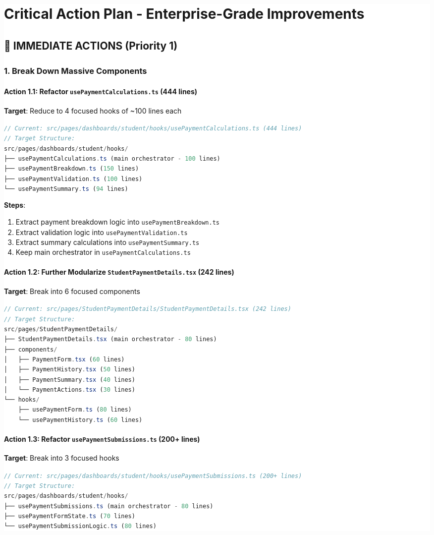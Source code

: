 # Critical Action Plan - Enterprise-Grade Improvements

## 🚨 **IMMEDIATE ACTIONS (Priority 1)**

### 1. **Break Down Massive Components**

#### Action 1.1: Refactor `usePaymentCalculations.ts` (444 lines)
**Target**: Reduce to 4 focused hooks of ~100 lines each

```typescript
// Current: src/pages/dashboards/student/hooks/usePaymentCalculations.ts (444 lines)
// Target Structure:
src/pages/dashboards/student/hooks/
├── usePaymentCalculations.ts (main orchestrator - 100 lines)
├── usePaymentBreakdown.ts (150 lines)
├── usePaymentValidation.ts (100 lines)
└── usePaymentSummary.ts (94 lines)
```

**Steps**:
1. Extract payment breakdown logic into `usePaymentBreakdown.ts`
2. Extract validation logic into `usePaymentValidation.ts`
3. Extract summary calculations into `usePaymentSummary.ts`
4. Keep main orchestrator in `usePaymentCalculations.ts`

#### Action 1.2: Further Modularize `StudentPaymentDetails.tsx` (242 lines)
**Target**: Break into 6 focused components

```typescript
// Current: src/pages/StudentPaymentDetails/StudentPaymentDetails.tsx (242 lines)
// Target Structure:
src/pages/StudentPaymentDetails/
├── StudentPaymentDetails.tsx (main orchestrator - 80 lines)
├── components/
│   ├── PaymentForm.tsx (60 lines)
│   ├── PaymentHistory.tsx (50 lines)
│   ├── PaymentSummary.tsx (40 lines)
│   └── PaymentActions.tsx (30 lines)
└── hooks/
    ├── usePaymentForm.ts (80 lines)
    └── usePaymentHistory.ts (60 lines)
```

#### Action 1.3: Refactor `usePaymentSubmissions.ts` (200+ lines)
**Target**: Break into 3 focused hooks

```typescript
// Current: src/pages/dashboards/student/hooks/usePaymentSubmissions.ts (200+ lines)
// Target Structure:
src/pages/dashboards/student/hooks/
├── usePaymentSubmissions.ts (main orchestrator - 80 lines)
├── usePaymentFormState.ts (70 lines)
└── usePaymentSubmissionLogic.ts (80 lines)
```
